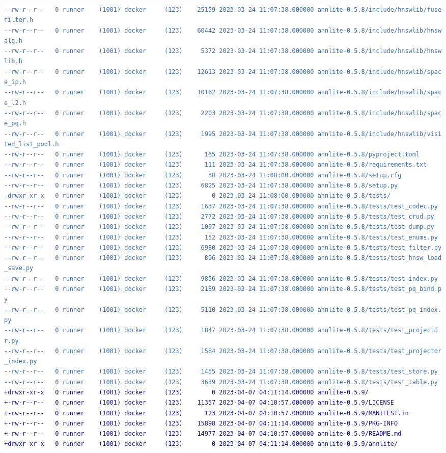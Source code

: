 ```diff
--rw-r--r--   0 runner    (1001) docker     (123)    25159 2023-03-24 11:07:38.000000 annlite-0.5.8/include/hnswlib/fusefilter.h
--rw-r--r--   0 runner    (1001) docker     (123)    60442 2023-03-24 11:07:38.000000 annlite-0.5.8/include/hnswlib/hnswalg.h
--rw-r--r--   0 runner    (1001) docker     (123)     5372 2023-03-24 11:07:38.000000 annlite-0.5.8/include/hnswlib/hnswlib.h
--rw-r--r--   0 runner    (1001) docker     (123)    12613 2023-03-24 11:07:38.000000 annlite-0.5.8/include/hnswlib/space_ip.h
--rw-r--r--   0 runner    (1001) docker     (123)    10162 2023-03-24 11:07:38.000000 annlite-0.5.8/include/hnswlib/space_l2.h
--rw-r--r--   0 runner    (1001) docker     (123)     2203 2023-03-24 11:07:38.000000 annlite-0.5.8/include/hnswlib/space_pq.h
--rw-r--r--   0 runner    (1001) docker     (123)     1995 2023-03-24 11:07:38.000000 annlite-0.5.8/include/hnswlib/visited_list_pool.h
--rw-r--r--   0 runner    (1001) docker     (123)      165 2023-03-24 11:07:38.000000 annlite-0.5.8/pyproject.toml
--rw-r--r--   0 runner    (1001) docker     (123)      111 2023-03-24 11:07:38.000000 annlite-0.5.8/requirements.txt
--rw-r--r--   0 runner    (1001) docker     (123)       38 2023-03-24 11:08:00.000000 annlite-0.5.8/setup.cfg
--rw-r--r--   0 runner    (1001) docker     (123)     6825 2023-03-24 11:07:38.000000 annlite-0.5.8/setup.py
-drwxr-xr-x   0 runner    (1001) docker     (123)        0 2023-03-24 11:08:00.000000 annlite-0.5.8/tests/
--rw-r--r--   0 runner    (1001) docker     (123)     1637 2023-03-24 11:07:38.000000 annlite-0.5.8/tests/test_codec.py
--rw-r--r--   0 runner    (1001) docker     (123)     2772 2023-03-24 11:07:38.000000 annlite-0.5.8/tests/test_crud.py
--rw-r--r--   0 runner    (1001) docker     (123)     1097 2023-03-24 11:07:38.000000 annlite-0.5.8/tests/test_dump.py
--rw-r--r--   0 runner    (1001) docker     (123)      152 2023-03-24 11:07:38.000000 annlite-0.5.8/tests/test_enums.py
--rw-r--r--   0 runner    (1001) docker     (123)     6980 2023-03-24 11:07:38.000000 annlite-0.5.8/tests/test_filter.py
--rw-r--r--   0 runner    (1001) docker     (123)      896 2023-03-24 11:07:38.000000 annlite-0.5.8/tests/test_hnsw_load_save.py
--rw-r--r--   0 runner    (1001) docker     (123)     9856 2023-03-24 11:07:38.000000 annlite-0.5.8/tests/test_index.py
--rw-r--r--   0 runner    (1001) docker     (123)     2189 2023-03-24 11:07:38.000000 annlite-0.5.8/tests/test_pq_bind.py
--rw-r--r--   0 runner    (1001) docker     (123)     5110 2023-03-24 11:07:38.000000 annlite-0.5.8/tests/test_pq_index.py
--rw-r--r--   0 runner    (1001) docker     (123)     1847 2023-03-24 11:07:38.000000 annlite-0.5.8/tests/test_projector.py
--rw-r--r--   0 runner    (1001) docker     (123)     1584 2023-03-24 11:07:38.000000 annlite-0.5.8/tests/test_projector_index.py
--rw-r--r--   0 runner    (1001) docker     (123)     1455 2023-03-24 11:07:38.000000 annlite-0.5.8/tests/test_store.py
--rw-r--r--   0 runner    (1001) docker     (123)     3639 2023-03-24 11:07:38.000000 annlite-0.5.8/tests/test_table.py
+drwxr-xr-x   0 runner    (1001) docker     (123)        0 2023-04-07 04:11:14.000000 annlite-0.5.9/
+-rw-r--r--   0 runner    (1001) docker     (123)    11357 2023-04-07 04:10:57.000000 annlite-0.5.9/LICENSE
+-rw-r--r--   0 runner    (1001) docker     (123)      123 2023-04-07 04:10:57.000000 annlite-0.5.9/MANIFEST.in
+-rw-r--r--   0 runner    (1001) docker     (123)    15898 2023-04-07 04:11:14.000000 annlite-0.5.9/PKG-INFO
+-rw-r--r--   0 runner    (1001) docker     (123)    14977 2023-04-07 04:10:57.000000 annlite-0.5.9/README.md
+drwxr-xr-x   0 runner    (1001) docker     (123)        0 2023-04-07 04:11:14.000000 annlite-0.5.9/annlite/
```